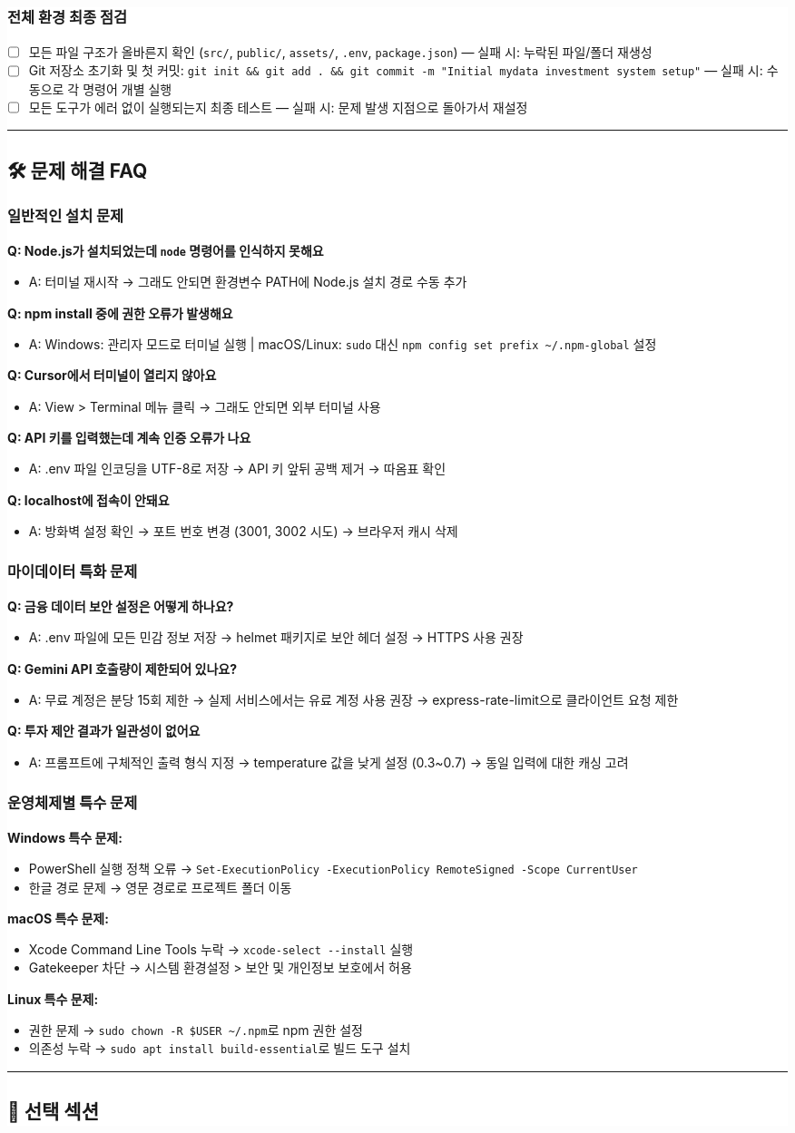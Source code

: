 ### 전체 환경 최종 점검
- [ ] 모든 파일 구조가 올바른지 확인 (`src/`, `public/`, `assets/`, `.env`, `package.json`) — 실패 시: 누락된 파일/폴더 재생성
- [ ] Git 저장소 초기화 및 첫 커밋: `git init && git add . && git commit -m "Initial mydata investment system setup"` — 실패 시: 수동으로 각 명령어 개별 실행
- [ ] 모든 도구가 에러 없이 실행되는지 최종 테스트 — 실패 시: 문제 발생 지점으로 돌아가서 재설정

---

## 🛠️ 문제 해결 FAQ

### 일반적인 설치 문제
**Q: Node.js가 설치되었는데 `node` 명령어를 인식하지 못해요**
- A: 터미널 재시작 → 그래도 안되면 환경변수 PATH에 Node.js 설치 경로 수동 추가

**Q: npm install 중에 권한 오류가 발생해요**
- A: Windows: 관리자 모드로 터미널 실행 | macOS/Linux: `sudo` 대신 `npm config set prefix ~/.npm-global` 설정

**Q: Cursor에서 터미널이 열리지 않아요**
- A: View > Terminal 메뉴 클릭 → 그래도 안되면 외부 터미널 사용

**Q: API 키를 입력했는데 계속 인증 오류가 나요**
- A: .env 파일 인코딩을 UTF-8로 저장 → API 키 앞뒤 공백 제거 → 따옴표 확인

**Q: localhost에 접속이 안돼요**
- A: 방화벽 설정 확인 → 포트 번호 변경 (3001, 3002 시도) → 브라우저 캐시 삭제

### 마이데이터 특화 문제
**Q: 금융 데이터 보안 설정은 어떻게 하나요?**
- A: .env 파일에 모든 민감 정보 저장 → helmet 패키지로 보안 헤더 설정 → HTTPS 사용 권장

**Q: Gemini API 호출량이 제한되어 있나요?**
- A: 무료 계정은 분당 15회 제한 → 실제 서비스에서는 유료 계정 사용 권장 → express-rate-limit으로 클라이언트 요청 제한

**Q: 투자 제안 결과가 일관성이 없어요**
- A: 프롬프트에 구체적인 출력 형식 지정 → temperature 값을 낮게 설정 (0.3~0.7) → 동일 입력에 대한 캐싱 고려

### 운영체제별 특수 문제
**Windows 특수 문제:**
- PowerShell 실행 정책 오류 → `Set-ExecutionPolicy -ExecutionPolicy RemoteSigned -Scope CurrentUser`
- 한글 경로 문제 → 영문 경로로 프로젝트 폴더 이동

**macOS 특수 문제:**
- Xcode Command Line Tools 누락 → `xcode-select --install` 실행
- Gatekeeper 차단 → 시스템 환경설정 > 보안 및 개인정보 보호에서 허용

**Linux 특수 문제:**
- 권한 문제 → `sudo chown -R $USER ~/.npm`로 npm 권한 설정
- 의존성 누락 → `sudo apt install build-essential`로 빌드 도구 설치

---

## 🔧 선택 섹션
